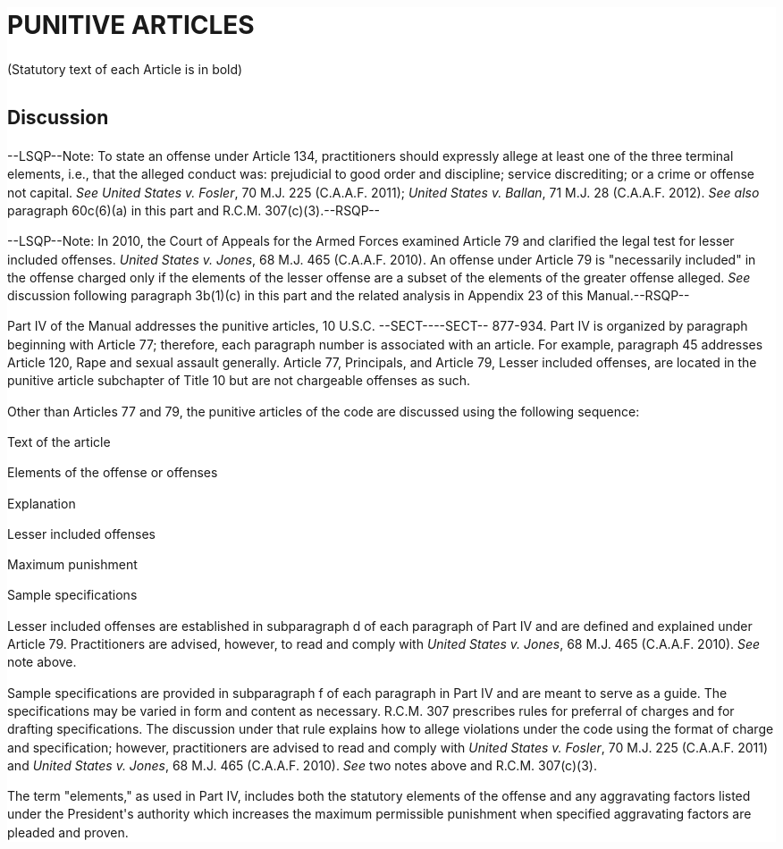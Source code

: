 

# PUNITIVE ARTICLES

(Statutory text of each Article is in bold)

## Discussion

--LSQP--Note: To state an offense under Article 134, practitioners should expressly allege at least one of the three terminal elements, i.e., that the alleged conduct was: prejudicial to good order and discipline; service discrediting; or a crime or offense not capital. _See United States v. Fosler_, 70 M.J. 225 (C.A.A.F. 2011); _United States v. Ballan_, 71 M.J. 28 (C.A.A.F. 2012). _See also_ paragraph 60c(6)(a) in this part and R.C.M. 307(c)(3).--RSQP--

  --LSQP--Note: In 2010, the Court of Appeals for the Armed Forces examined Article 79 and clarified the legal test for lesser included offenses. _United States v. Jones_, 68 M.J. 465 (C.A.A.F. 2010). An offense under Article 79 is "necessarily included" in the offense charged only if the elements of the lesser offense are a subset of the elements of the greater offense alleged. _See_ discussion following paragraph 3b(1)(c) in this part and the related analysis in Appendix 23 of this Manual.--RSQP--

  Part IV of the Manual addresses the punitive articles, 10 U.S.C. --SECT----SECT-- 877-934. Part IV is organized by paragraph beginning with Article 77; therefore, each paragraph number is associated with an article. For example, paragraph 45 addresses Article 120, Rape and sexual assault generally. Article 77, Principals, and Article 79, Lesser included offenses, are located in the punitive article subchapter of Title 10 but are not chargeable offenses as such.

  Other than Articles 77 and 79, the punitive articles of the code are discussed using the following sequence:

Text of the article 

Elements of the offense or offenses 

Explanation 

Lesser included offenses 

Maximum punishment 

Sample specifications 

  Lesser included offenses are established in subparagraph d of each paragraph of Part IV and are defined and explained under Article 79. Practitioners are advised, however, to read and comply with _United States v. Jones_, 68 M.J. 465 (C.A.A.F. 2010).  _See_ note above.

  Sample specifications are provided in subparagraph f of each paragraph in Part IV and are meant to serve as a guide. The specifications may be varied in form and content as necessary.  R.C.M. 307 prescribes rules for preferral of charges and for drafting specifications. The discussion under that rule explains how to allege violations under the code using the format of charge and specification; however, practitioners are advised to read and comply with _United States v. Fosler_, 70 M.J. 225 (C.A.A.F. 2011) and _United States v. Jones_, 68 M.J. 465 (C.A.A.F. 2010).  _See_ two notes above and R.C.M. 307(c)(3).

  The term "elements," as used in Part IV, includes both the statutory elements of the offense and any aggravating factors listed under the President's authority which increases the maximum permissible punishment when specified aggravating factors are pleaded and proven.
